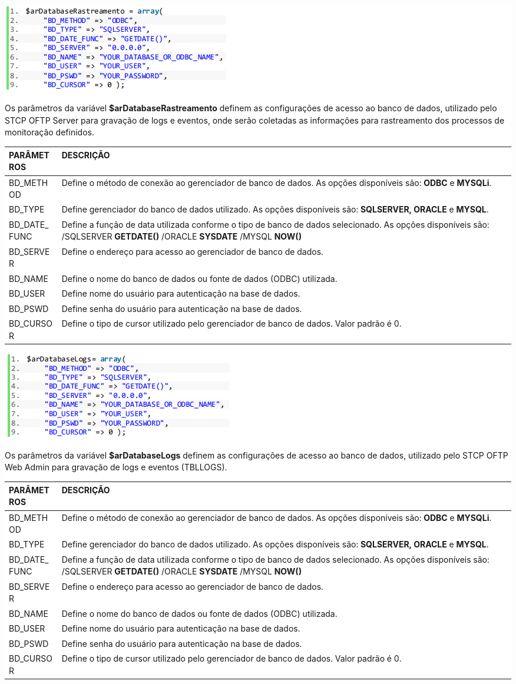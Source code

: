 ![](/images/imagem1/imgM78.png) 

Os parâmetros da variável **$arDatabaseRastreamento** definem as configurações de acesso ao banco de dados, utilizado pelo STCP OFTP Server para gravação de logs e eventos, onde serão coletadas as informações para rastreamento dos processos de monitoração definidos.

PARÂMETROS | DESCRIÇÃO
:---       | :---
BD_METHOD  | Define o método de conexão ao gerenciador de banco de dados. As opções disponíveis são: **ODBC** e **MYSQLi**.
BD_TYPE    | Define gerenciador do banco de dados utilizado. As opções disponíveis são: **SQLSERVER, ORACLE** e **MYSQL**.
BD_DATE_FUNC| Define a função de data utilizada conforme o tipo de banco de dados selecionado. As opções disponíveis são: /SQLSERVER **GETDATE()** /ORACLE **SYSDATE** /MYSQL **NOW()**
BD_SERVER   | Define o endereço para acesso ao gerenciador de banco de dados.
BD_NAME     | Define o nome do banco de dados ou fonte de dados (ODBC) utilizada.
BD_USER     | Define nome do usuário para autenticação na base de dados.
BD_PSWD     | Define senha do usuário para autenticação na base de dados.
BD_CURSOR   | Define o tipo de cursor utilizado pelo gerenciador de banco de dados. Valor padrão é 0.

![](/images/imagem1/imgM79.png) 

Os parâmetros da variável **$arDatabaseLogs** definem as configurações de acesso ao banco de dados, utilizado pelo STCP OFTP Web Admin para gravação de logs e eventos (TBLLOGS).

PARÂMETROS | DESCRIÇÃO
:---       | :---
BD_METHOD  | Define o método de conexão ao gerenciador de banco de dados. As opções disponíveis são: **ODBC** e **MYSQLi**.
BD_TYPE    | Define gerenciador do banco de dados utilizado. As opções disponíveis são: **SQLSERVER, ORACLE** e **MYSQL**.
BD_DATE_FUNC| Define a função de data utilizada conforme o tipo de banco de dados selecionado. As opções disponíveis são: /SQLSERVER **GETDATE()** /ORACLE **SYSDATE** /MYSQL **NOW()**
BD_SERVER   | Define o endereço para acesso ao gerenciador de banco de dados.
BD_NAME     | Define o nome do banco de dados ou fonte de dados (ODBC) utilizada.
BD_USER     | Define nome do usuário para autenticação na base de dados.
BD_PSWD     | Define senha do usuário para autenticação na base de dados.
BD_CURSOR   | Define o tipo de cursor utilizado pelo gerenciador de banco de dados. Valor padrão é 0.
